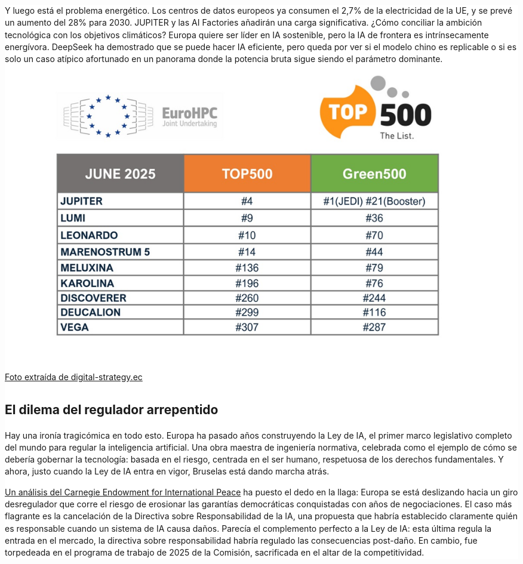 Y luego está el problema energético. Los centros de datos europeos ya consumen el 2,7% de la electricidad de la UE, y se prevé un aumento del 28% para 2030. JUPITER y las AI Factories añadirán una carga significativa. ¿Cómo conciliar la ambición tecnológica con los objetivos climáticos? Europa quiere ser líder en IA sostenible, pero la IA de frontera es intrínsecamente energívora. DeepSeek ha demostrado que se puede hacer IA eficiente, pero queda por ver si el modelo chino es replicable o si es solo un caso atípico afortunado en un panorama donde la potencia bruta sigue siendo el parámetro dominante.
![jupiter.jpg](jupiter.jpg)
[Foto extraída de digital-strategy.ec](https://digital-strategy.ec.europa.eu/en/news/european-supercomputer-jupiter-among-top-5-fastest-computers-world)

## El dilema del regulador arrepentido

Hay una ironía tragicómica en todo esto. Europa ha pasado años construyendo la Ley de IA, el primer marco legislativo completo del mundo para regular la inteligencia artificial. Una obra maestra de ingeniería normativa, celebrada como el ejemplo de cómo se debería gobernar la tecnología: basada en el riesgo, centrada en el ser humano, respetuosa de los derechos fundamentales. Y ahora, justo cuando la Ley de IA entra en vigor, Bruselas está dando marcha atrás.

[Un análisis del Carnegie Endowment for International Peace](https://carnegieendowment.org/research/2025/05/the-eus-ai-power-play-between-deregulation-and-innovation?lang=en) ha puesto el dedo en la llaga: Europa se está deslizando hacia un giro desregulador que corre el riesgo de erosionar las garantías democráticas conquistadas con años de negociaciones. El caso más flagrante es la cancelación de la Directiva sobre Responsabilidad de la IA, una propuesta que habría establecido claramente quién es responsable cuando un sistema de IA causa daños. Parecía el complemento perfecto a la Ley de IA: esta última regula la entrada en el mercado, la directiva sobre responsabilidad habría regulado las consecuencias post-daño. En cambio, fue torpedeada en el programa de trabajo de 2025 de la Comisión, sacrificada en el altar de la competitividad.
